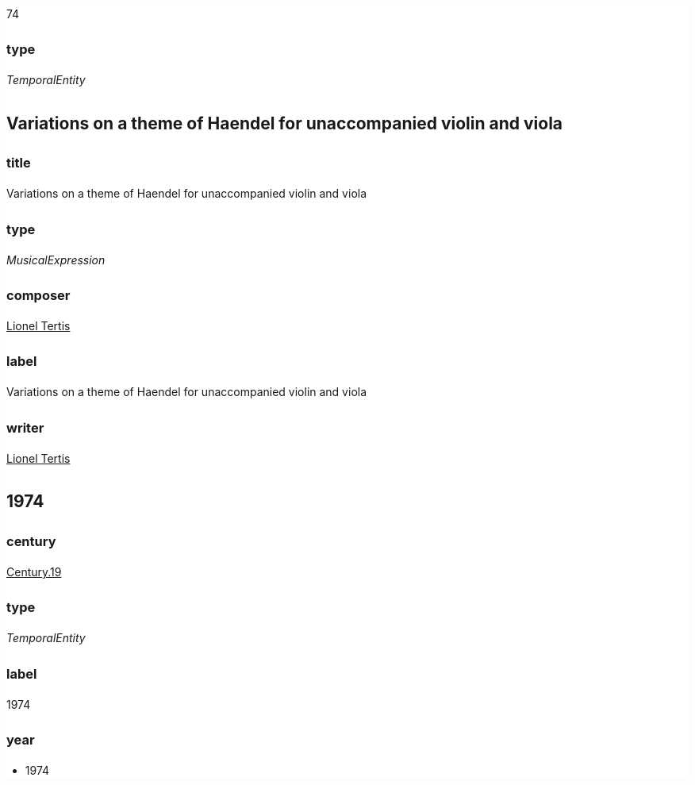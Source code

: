 74

### type


*TemporalEntity*

## Variations on a theme of Haendel for unaccompanied violin and viola

### title


Variations on a theme of Haendel for unaccompanied violin and viola

### type


*MusicalExpression*

### composer


[Lionel Tertis](#Lionel-Tertis)

### label


Variations on a theme of Haendel for unaccompanied violin and viola

### writer


[Lionel Tertis](#Lionel-Tertis)

## 1974

### century


[Century.19](#Century.19)

### type


*TemporalEntity*

### label


1974

### year

 - 1974
